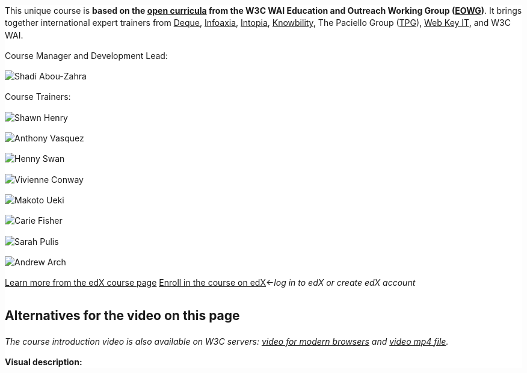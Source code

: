 This unique course is **based on the [open curricula](https://www.w3.org/WAI/curricula/) from the W3C WAI Education and Outreach Working Group ([EOWG](https://www.w3.org/WAI/about/groups/eowg/))**. It brings together international expert trainers from [Deque](https://www.deque.com/), [Infoaxia](https://infoaxia.co.jp/), [Intopia](https://intopia.digital/), [Knowbility](https://knowbility.org/), The Paciello Group ([TPG](https://www.paciellogroup.com/)), [Web Key IT](https://www.webkeyit.com/), and W3C WAI.

Course Manager and Development Lead:

![Shadi Abou-Zahra](/WAI/content-images/wai-fundamentals-overview/shadi.png)

Course Trainers:

![Shawn  
Henry](/WAI/content-images/wai-fundamentals-overview/shawn.png)

![Anthony  
Vasquez](/WAI/content-images/wai-fundamentals-overview/anthony.png)

![Henny  
Swan](/WAI/content-images/wai-fundamentals-overview/henny.png)

![Vivienne  
Conway](/WAI/content-images/wai-fundamentals-overview/vivienne.png)

![Makoto  
Ueki](/WAI/content-images/wai-fundamentals-overview/makoto.png)

![Carie  
Fisher](/WAI/content-images/wai-fundamentals-overview/carie.png)

![Sarah  
Pulis](/WAI/content-images/wai-fundamentals-overview/sarah.png)

![Andrew  
Arch](/WAI/content-images/wai-fundamentals-overview/andrew.png)

  

<a href="https://www.edx.org/course/web-accessibility-introduction" class="button button-secondary"><span>Learn more from the edX course page</span></a> <a href="%20https://courses.edx.org/register?course_id=course-v1%3AW3Cx%2BWAI0.1x%2B3T2019&amp;enrollment_action=enroll&amp;email_opt_in=false" class="button button-more"><span>Enroll in the course on edX</span></a>←*log in to edX or create edX account*

Alternatives for the video on this page
---------------------------------------

*The course introduction video is also available on W3C servers: [video for modern browsers](https://www.w3.org/2019/12/teaser-intro-web-accessibility-course.html) and [video mp4 file](https://www.w3.org/2019/12/teaser-intro-web-accessibility-course.mp4).*

**Visual description:**
